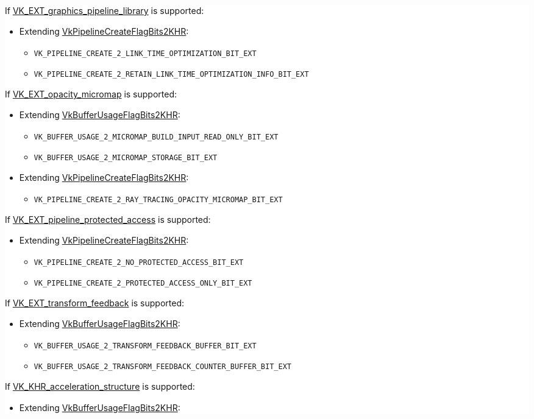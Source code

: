 If
[VK_EXT_graphics_pipeline_library](https://registry.khronos.org/vulkan/specs/1.3-extensions/man/html/VK_EXT_graphics_pipeline_library.html)
is supported:

- Extending
  [VkPipelineCreateFlagBits2KHR](https://registry.khronos.org/vulkan/specs/1.3-extensions/man/html/VkPipelineCreateFlagBits2KHR.html):

  - `VK_PIPELINE_CREATE_2_LINK_TIME_OPTIMIZATION_BIT_EXT`

  - `VK_PIPELINE_CREATE_2_RETAIN_LINK_TIME_OPTIMIZATION_INFO_BIT_EXT`

If [VK_EXT_opacity_micromap](https://registry.khronos.org/vulkan/specs/1.3-extensions/man/html/VK_EXT_opacity_micromap.html) is supported:

- Extending [VkBufferUsageFlagBits2KHR](https://registry.khronos.org/vulkan/specs/1.3-extensions/man/html/VkBufferUsageFlagBits2KHR.html):

  - `VK_BUFFER_USAGE_2_MICROMAP_BUILD_INPUT_READ_ONLY_BIT_EXT`

  - `VK_BUFFER_USAGE_2_MICROMAP_STORAGE_BIT_EXT`

- Extending
  [VkPipelineCreateFlagBits2KHR](https://registry.khronos.org/vulkan/specs/1.3-extensions/man/html/VkPipelineCreateFlagBits2KHR.html):

  - `VK_PIPELINE_CREATE_2_RAY_TRACING_OPACITY_MICROMAP_BIT_EXT`

If
[VK_EXT_pipeline_protected_access](https://registry.khronos.org/vulkan/specs/1.3-extensions/man/html/VK_EXT_pipeline_protected_access.html)
is supported:

- Extending
  [VkPipelineCreateFlagBits2KHR](https://registry.khronos.org/vulkan/specs/1.3-extensions/man/html/VkPipelineCreateFlagBits2KHR.html):

  - `VK_PIPELINE_CREATE_2_NO_PROTECTED_ACCESS_BIT_EXT`

  - `VK_PIPELINE_CREATE_2_PROTECTED_ACCESS_ONLY_BIT_EXT`

If [VK_EXT_transform_feedback](https://registry.khronos.org/vulkan/specs/1.3-extensions/man/html/VK_EXT_transform_feedback.html) is
supported:

- Extending [VkBufferUsageFlagBits2KHR](https://registry.khronos.org/vulkan/specs/1.3-extensions/man/html/VkBufferUsageFlagBits2KHR.html):

  - `VK_BUFFER_USAGE_2_TRANSFORM_FEEDBACK_BUFFER_BIT_EXT`

  - `VK_BUFFER_USAGE_2_TRANSFORM_FEEDBACK_COUNTER_BUFFER_BIT_EXT`

If [VK_KHR_acceleration_structure](https://registry.khronos.org/vulkan/specs/1.3-extensions/man/html/VK_KHR_acceleration_structure.html)
is supported:

- Extending [VkBufferUsageFlagBits2KHR](https://registry.khronos.org/vulkan/specs/1.3-extensions/man/html/VkBufferUsageFlagBits2KHR.html):
